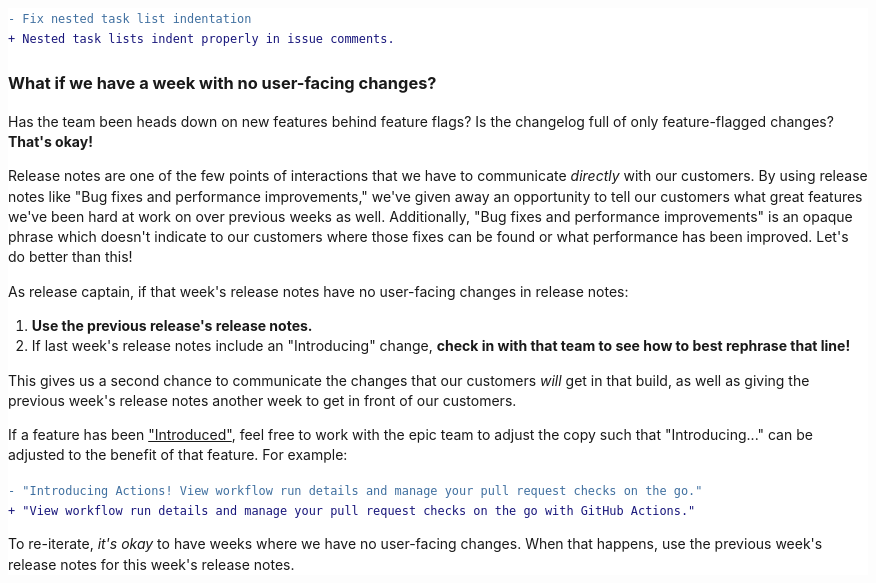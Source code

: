 ```diff
- Fix nested task list indentation
+ Nested task lists indent properly in issue comments.
```

### What if we have a week with no user-facing changes?

Has the team been heads down on new features behind feature flags? Is the changelog full of only feature-flagged changes? **That's okay!**

Release notes are one of the few points of interactions that we have to communicate _directly_ with our customers. By using release notes like "Bug fixes and performance improvements," we've given away an opportunity to tell our customers what great features we've been hard at work on over previous weeks as well. Additionally, "Bug fixes and performance improvements" is an opaque phrase which doesn't indicate to our customers where those fixes can be found or what performance has been improved. Let's do better than this!

As release captain, if that week's release notes have no user-facing changes in release notes:

1. **Use the previous release's release notes.**
2. If last week's release notes include an "Introducing" change, **check in with that team to see how to best rephrase that line!**

This gives us a second chance to communicate the changes that our customers _will_ get in that build, as well as giving the previous week's release notes another week to get in front of our customers.

If a feature has been ["Introduced"](#milestone-ships-are-introduced), feel free to work with the epic team to adjust the copy such that "Introducing..."  can be adjusted to the benefit of that feature. For example:

```diff
- "Introducing Actions! View workflow run details and manage your pull request checks on the go."
+ "View workflow run details and manage your pull request checks on the go with GitHub Actions."
```

To re-iterate, _it's okay_ to have weeks where we have no user-facing changes. When that happens, use the previous week's release notes for this week's release notes.
